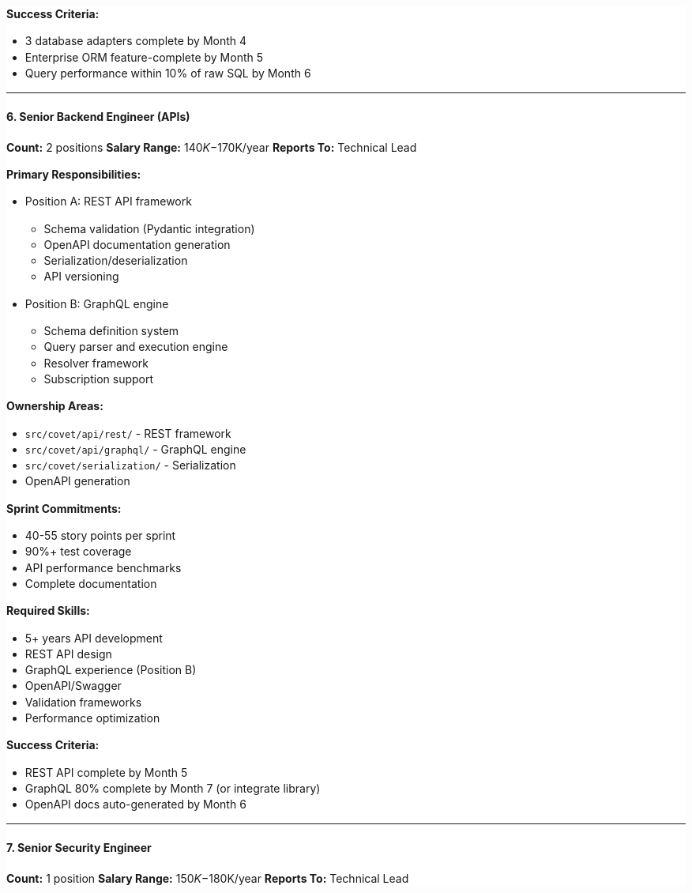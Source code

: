 **Success Criteria:**
- 3 database adapters complete by Month 4
- Enterprise ORM feature-complete by Month 5
- Query performance within 10% of raw SQL by Month 6

---

#### 6. Senior Backend Engineer (APIs)
**Count:** 2 positions
**Salary Range:** $140K-$170K/year
**Reports To:** Technical Lead

**Primary Responsibilities:**
- Position A: REST API framework
  - Schema validation (Pydantic integration)
  - OpenAPI documentation generation
  - Serialization/deserialization
  - API versioning

- Position B: GraphQL engine
  - Schema definition system
  - Query parser and execution engine
  - Resolver framework
  - Subscription support

**Ownership Areas:**
- `src/covet/api/rest/` - REST framework
- `src/covet/api/graphql/` - GraphQL engine
- `src/covet/serialization/` - Serialization
- OpenAPI generation

**Sprint Commitments:**
- 40-55 story points per sprint
- 90%+ test coverage
- API performance benchmarks
- Complete documentation

**Required Skills:**
- 5+ years API development
- REST API design
- GraphQL experience (Position B)
- OpenAPI/Swagger
- Validation frameworks
- Performance optimization

**Success Criteria:**
- REST API complete by Month 5
- GraphQL 80% complete by Month 7 (or integrate library)
- OpenAPI docs auto-generated by Month 6

---

#### 7. Senior Security Engineer
**Count:** 1 position
**Salary Range:** $150K-$180K/year
**Reports To:** Technical Lead
